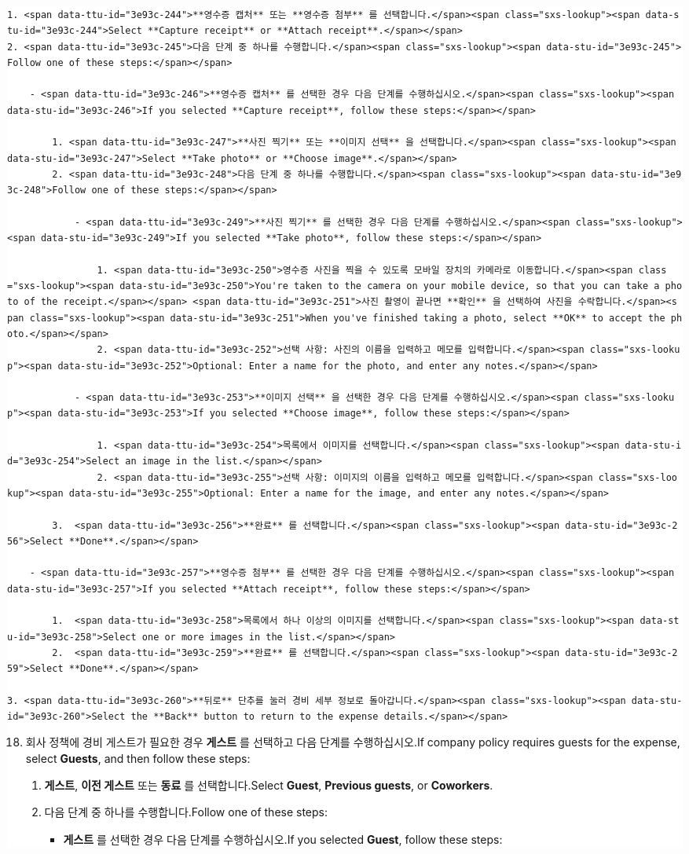     1. <span data-ttu-id="3e93c-244">**영수증 캡처** 또는 **영수증 첨부** 를 선택합니다.</span><span class="sxs-lookup"><span data-stu-id="3e93c-244">Select **Capture receipt** or **Attach receipt**.</span></span>
    2. <span data-ttu-id="3e93c-245">다음 단계 중 하나를 수행합니다.</span><span class="sxs-lookup"><span data-stu-id="3e93c-245">Follow one of these steps:</span></span>

        - <span data-ttu-id="3e93c-246">**영수증 캡처** 를 선택한 경우 다음 단계를 수행하십시오.</span><span class="sxs-lookup"><span data-stu-id="3e93c-246">If you selected **Capture receipt**, follow these steps:</span></span>

            1. <span data-ttu-id="3e93c-247">**사진 찍기** 또는 **이미지 선택** 을 선택합니다.</span><span class="sxs-lookup"><span data-stu-id="3e93c-247">Select **Take photo** or **Choose image**.</span></span>
            2. <span data-ttu-id="3e93c-248">다음 단계 중 하나를 수행합니다.</span><span class="sxs-lookup"><span data-stu-id="3e93c-248">Follow one of these steps:</span></span>

                - <span data-ttu-id="3e93c-249">**사진 찍기** 를 선택한 경우 다음 단계를 수행하십시오.</span><span class="sxs-lookup"><span data-stu-id="3e93c-249">If you selected **Take photo**, follow these steps:</span></span>

                    1. <span data-ttu-id="3e93c-250">영수증 사진을 찍을 수 있도록 모바일 장치의 카메라로 이동합니다.</span><span class="sxs-lookup"><span data-stu-id="3e93c-250">You're taken to the camera on your mobile device, so that you can take a photo of the receipt.</span></span> <span data-ttu-id="3e93c-251">사진 촬영이 끝나면 **확인** 을 선택하여 사진을 수락합니다.</span><span class="sxs-lookup"><span data-stu-id="3e93c-251">When you've finished taking a photo, select **OK** to accept the photo.</span></span>
                    2. <span data-ttu-id="3e93c-252">선택 사항: 사진의 이름을 입력하고 메모를 입력합니다.</span><span class="sxs-lookup"><span data-stu-id="3e93c-252">Optional: Enter a name for the photo, and enter any notes.</span></span>

                - <span data-ttu-id="3e93c-253">**이미지 선택** 을 선택한 경우 다음 단계를 수행하십시오.</span><span class="sxs-lookup"><span data-stu-id="3e93c-253">If you selected **Choose image**, follow these steps:</span></span>

                    1. <span data-ttu-id="3e93c-254">목록에서 이미지를 선택합니다.</span><span class="sxs-lookup"><span data-stu-id="3e93c-254">Select an image in the list.</span></span>
                    2. <span data-ttu-id="3e93c-255">선택 사항: 이미지의 이름을 입력하고 메모를 입력합니다.</span><span class="sxs-lookup"><span data-stu-id="3e93c-255">Optional: Enter a name for the image, and enter any notes.</span></span>

            3.  <span data-ttu-id="3e93c-256">**완료** 를 선택합니다.</span><span class="sxs-lookup"><span data-stu-id="3e93c-256">Select **Done**.</span></span>

        - <span data-ttu-id="3e93c-257">**영수증 첨부** 를 선택한 경우 다음 단계를 수행하십시오.</span><span class="sxs-lookup"><span data-stu-id="3e93c-257">If you selected **Attach receipt**, follow these steps:</span></span>

            1.  <span data-ttu-id="3e93c-258">목록에서 하나 이상의 이미지를 선택합니다.</span><span class="sxs-lookup"><span data-stu-id="3e93c-258">Select one or more images in the list.</span></span>
            2.  <span data-ttu-id="3e93c-259">**완료** 를 선택합니다.</span><span class="sxs-lookup"><span data-stu-id="3e93c-259">Select **Done**.</span></span>

    3. <span data-ttu-id="3e93c-260">**뒤로** 단추를 눌러 경비 세부 정보로 돌아갑니다.</span><span class="sxs-lookup"><span data-stu-id="3e93c-260">Select the **Back** button to return to the expense details.</span></span>

18. <span data-ttu-id="3e93c-261">회사 정책에 경비 게스트가 필요한 경우 **게스트** 를 선택하고 다음 단계를 수행하십시오.</span><span class="sxs-lookup"><span data-stu-id="3e93c-261">If company policy requires guests for the expense, select **Guests**, and then follow these steps:</span></span>

    1. <span data-ttu-id="3e93c-262">**게스트**, **이전 게스트** 또는 **동료** 를 선택합니다.</span><span class="sxs-lookup"><span data-stu-id="3e93c-262">Select **Guest**, **Previous guests**, or **Coworkers**.</span></span>
    2. <span data-ttu-id="3e93c-263">다음 단계 중 하나를 수행합니다.</span><span class="sxs-lookup"><span data-stu-id="3e93c-263">Follow one of these steps:</span></span>

        - <span data-ttu-id="3e93c-264">**게스트** 를 선택한 경우 다음 단계를 수행하십시오.</span><span class="sxs-lookup"><span data-stu-id="3e93c-264">If you selected **Guest**, follow these steps:</span></span>
